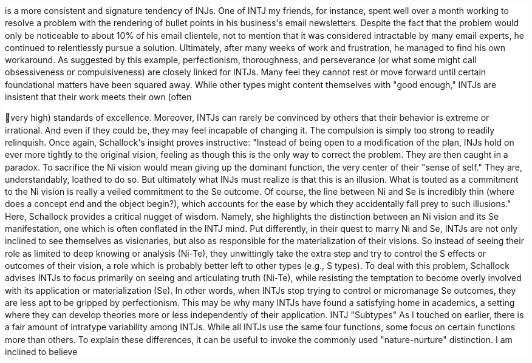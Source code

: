is a more consistent and signature tendency of INJs. One of INTJ my
friends, for instance, spent well over a month working to resolve a
problem with the rendering of bullet points in his business's email
newsletters. Despite the fact that the problem would only be noticeable
to about 10% of his email clientele, not to mention that it was
considered intractable by many email experts, he continued to
relentlessly pursue a solution. Ultimately, after many weeks of work and
frustration, he managed to find his own workaround. As suggested by this
example, perfectionism, thoroughness, and perseverance (or what some
might call obsessiveness or compulsiveness) are closely linked for
INTJs. Many feel they cannot rest or move forward until certain
foundational matters have been squared away. While other types might
content themselves with "good enough," INTJs are insistent that their
work meets their own (often

very high) standards of excellence. Moreover, INTJs can rarely be
convinced by others that their behavior is extreme or irrational. And
even if they could be, they may feel incapable of changing it. The
compulsion is simply too strong to readily relinquish. Once again,
Schallock's insight proves instructive: "Instead of being open to a
modification of the plan, INJs hold on ever more tightly to the original
vision, feeling as though this is the only way to correct the problem.
They are then caught in a paradox. To sacrifice the Ni vision would mean
giving up the dominant function, the very center of their "sense of
self." They are, understandably, loathed to do so. But ultimately what
INJs must realize is that this is an illusion. What is touted as a
commitment to the Ni vision is really a veiled commitment to the Se
outcome. Of course, the line between Ni and Se is incredibly thin (where
does a concept end and the object begin?), which accounts for the ease
by which they accidentally fall prey to such illusions." Here, Schallock
provides a critical nugget of wisdom. Namely, she highlights the
distinction between an Ni vision and its Se manifestation, one which is
often conflated in the INTJ mind. Put differently, in their quest to
marry Ni and Se, INTJs are not only inclined to see themselves as
visionaries, but also as responsible for the materialization of their
visions. So instead of seeing their role as limited to deep knowing or
analysis (Ni-Te), they unwittingly take the extra step and try to
control the S effects or outcomes of their vision, a role which is
probably better left to other types (e.g., S types). To deal with this
problem, Schallock advises INTJs to focus primarily on seeing and
articulating truth (Ni-Te), while resisting the temptation to become
overly involved with its application or materialization (Se). In other
words, when INTJs stop trying to control or micromanage Se outcomes,
they are less apt to be gripped by perfectionism. This may be why many
INTJs have found a satisfying home in academics, a setting where they
can develop theories more or less independently of their application.
INTJ "Subtypes" As I touched on earlier, there is a fair amount of
intratype variability among INTJs. While all INTJs use the same four
functions, some focus on certain functions more than others. To explain
these differences, it can be useful to invoke the commonly used
"nature-nurture" distinction. I am inclined to believe
